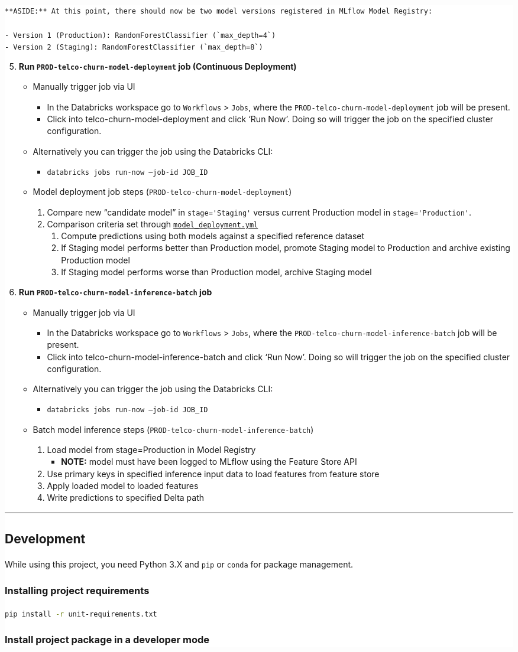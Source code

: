     **ASIDE:** At this point, there should now be two model versions registered in MLflow Model Registry:
        
    - Version 1 (Production): RandomForestClassifier (`max_depth=4`)
    - Version 2 (Staging): RandomForestClassifier (`max_depth=8`)


5. **Run `PROD-telco-churn-model-deployment` job (Continuous Deployment)**
    - Manually trigger job via UI
        - In the Databricks workspace go to `Workflows` > `Jobs`, where the `PROD-telco-churn-model-deployment` job will be present.
        - Click into telco-churn-model-deployment and click ‘Run Now’. Doing so will trigger the job on the specified cluster configuration. 
    - Alternatively you can trigger the job using the Databricks CLI:
      - `databricks jobs run-now –job-id JOB_ID`
    
    - Model deployment job steps  (`PROD-telco-churn-model-deployment`)
        1. Compare new “candidate model” in `stage='Staging'` versus current Production model in `stage='Production'`.
        1. Comparison criteria set through [`model_deployment.yml`](https://github.com/NITIN0601/MLOPS_Azure-E2E/blob/main/conf/pipeline_configs/model_deployment.yml)
            1. Compute predictions using both models against a specified reference dataset
            1. If Staging model performs better than Production model, promote Staging model to Production and archive existing Production model
            1. If Staging model performs worse than Production model, archive Staging model
            

6. **Run `PROD-telco-churn-model-inference-batch` job** 
    - Manually trigger job via UI
        - In the Databricks workspace go to `Workflows` > `Jobs`, where the `PROD-telco-churn-model-inference-batch` job will be present.
        - Click into telco-churn-model-inference-batch and click ‘Run Now’. Doing so will trigger the job on the specified cluster configuration.
    - Alternatively you can trigger the job using the Databricks CLI:
      - `databricks jobs run-now –job-id JOB_ID`

    - Batch model inference steps  (`PROD-telco-churn-model-inference-batch`)
        1. Load model from stage=Production in Model Registry
            - **NOTE:** model must have been logged to MLflow using the Feature Store API
        1. Use primary keys in specified inference input data to load features from feature store
        1. Apply loaded model to loaded features
        1. Write predictions to specified Delta path
    
---
## Development

While using this project, you need Python 3.X and `pip` or `conda` for package management.

### Installing project requirements

```bash
pip install -r unit-requirements.txt
```

### Install project package in a developer mode
